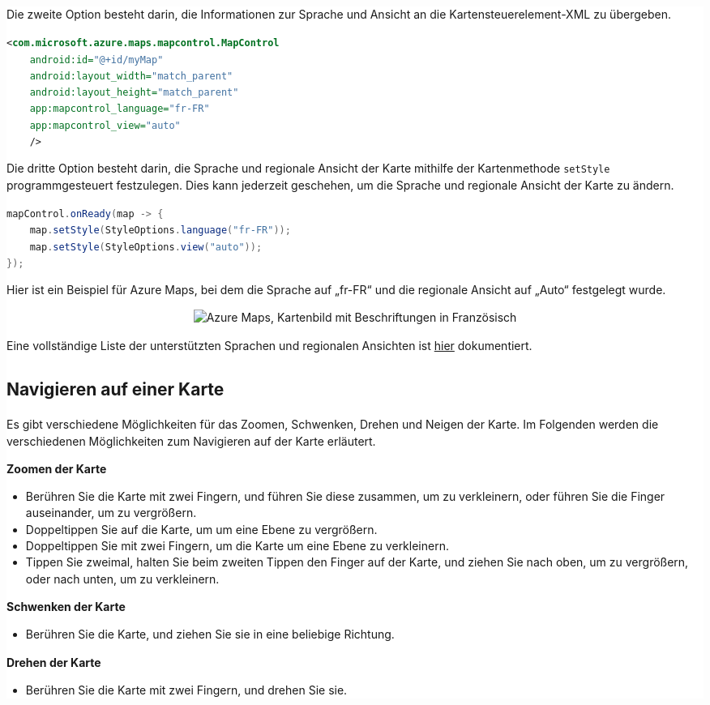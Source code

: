 Die zweite Option besteht darin, die Informationen zur Sprache und Ansicht an die Kartensteuerelement-XML zu übergeben.

```XML
<com.microsoft.azure.maps.mapcontrol.MapControl
    android:id="@+id/myMap"
    android:layout_width="match_parent"
    android:layout_height="match_parent"
    app:mapcontrol_language="fr-FR"
    app:mapcontrol_view="auto"
    />
```

Die dritte Option besteht darin, die Sprache und regionale Ansicht der Karte mithilfe der Kartenmethode `setStyle` programmgesteuert festzulegen. Dies kann jederzeit geschehen, um die Sprache und regionale Ansicht der Karte zu ändern.

```Java
mapControl.onReady(map -> {
    map.setStyle(StyleOptions.language("fr-FR"));
    map.setStyle(StyleOptions.view("auto"));
});
```

Hier ist ein Beispiel für Azure Maps, bei dem die Sprache auf „fr-FR“ und die regionale Ansicht auf „Auto“ festgelegt wurde.

<center>

![Azure Maps, Kartenbild mit Beschriftungen in Französisch](./media/how-to-use-android-map-control-library/android-localization.png)
</center>

Eine vollständige Liste der unterstützten Sprachen und regionalen Ansichten ist [hier](supported-languages.md) dokumentiert.

## <a name="navigating-the-map"></a>Navigieren auf einer Karte

Es gibt verschiedene Möglichkeiten für das Zoomen, Schwenken, Drehen und Neigen der Karte. Im Folgenden werden die verschiedenen Möglichkeiten zum Navigieren auf der Karte erläutert.

**Zoomen der Karte**

- Berühren Sie die Karte mit zwei Fingern, und führen Sie diese zusammen, um zu verkleinern, oder führen Sie die Finger auseinander, um zu vergrößern.
- Doppeltippen Sie auf die Karte, um um eine Ebene zu vergrößern.
- Doppeltippen Sie mit zwei Fingern, um die Karte um eine Ebene zu verkleinern.
- Tippen Sie zweimal, halten Sie beim zweiten Tippen den Finger auf der Karte, und ziehen Sie nach oben, um zu vergrößern, oder nach unten, um zu verkleinern.

**Schwenken der Karte**

- Berühren Sie die Karte, und ziehen Sie sie in eine beliebige Richtung.

**Drehen der Karte**

- Berühren Sie die Karte mit zwei Fingern, und drehen Sie sie.
